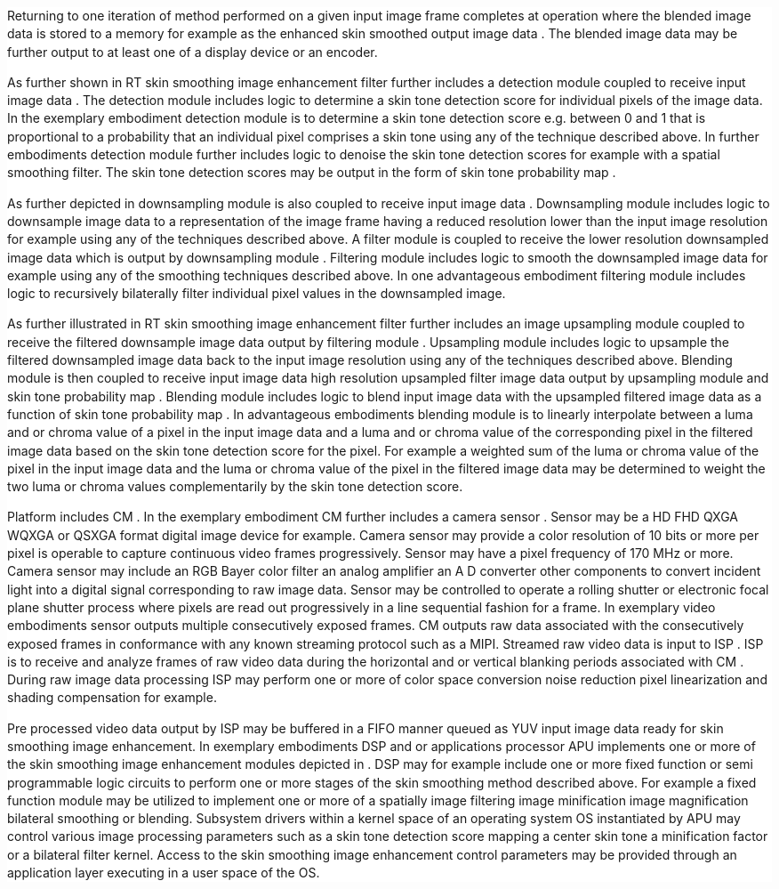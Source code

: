Returning to one iteration of method performed on a given input image frame completes at operation where the blended image data is stored to a memory for example as the enhanced skin smoothed output image data . The blended image data may be further output to at least one of a display device or an encoder.

As further shown in RT skin smoothing image enhancement filter further includes a detection module coupled to receive input image data . The detection module includes logic to determine a skin tone detection score for individual pixels of the image data. In the exemplary embodiment detection module is to determine a skin tone detection score e.g. between 0 and 1 that is proportional to a probability that an individual pixel comprises a skin tone using any of the technique described above. In further embodiments detection module further includes logic to denoise the skin tone detection scores for example with a spatial smoothing filter. The skin tone detection scores may be output in the form of skin tone probability map .

As further depicted in downsampling module is also coupled to receive input image data . Downsampling module includes logic to downsample image data to a representation of the image frame having a reduced resolution lower than the input image resolution for example using any of the techniques described above. A filter module is coupled to receive the lower resolution downsampled image data which is output by downsampling module . Filtering module includes logic to smooth the downsampled image data for example using any of the smoothing techniques described above. In one advantageous embodiment filtering module includes logic to recursively bilaterally filter individual pixel values in the downsampled image.

As further illustrated in RT skin smoothing image enhancement filter further includes an image upsampling module coupled to receive the filtered downsample image data output by filtering module . Upsampling module includes logic to upsample the filtered downsampled image data back to the input image resolution using any of the techniques described above. Blending module is then coupled to receive input image data high resolution upsampled filter image data output by upsampling module and skin tone probability map . Blending module includes logic to blend input image data with the upsampled filtered image data as a function of skin tone probability map . In advantageous embodiments blending module is to linearly interpolate between a luma and or chroma value of a pixel in the input image data and a luma and or chroma value of the corresponding pixel in the filtered image data based on the skin tone detection score for the pixel. For example a weighted sum of the luma or chroma value of the pixel in the input image data and the luma or chroma value of the pixel in the filtered image data may be determined to weight the two luma or chroma values complementarily by the skin tone detection score.

Platform includes CM . In the exemplary embodiment CM further includes a camera sensor . Sensor may be a HD FHD QXGA WQXGA or QSXGA format digital image device for example. Camera sensor may provide a color resolution of 10 bits or more per pixel is operable to capture continuous video frames progressively. Sensor may have a pixel frequency of 170 MHz or more. Camera sensor may include an RGB Bayer color filter an analog amplifier an A D converter other components to convert incident light into a digital signal corresponding to raw image data. Sensor may be controlled to operate a rolling shutter or electronic focal plane shutter process where pixels are read out progressively in a line sequential fashion for a frame. In exemplary video embodiments sensor outputs multiple consecutively exposed frames. CM outputs raw data associated with the consecutively exposed frames in conformance with any known streaming protocol such as a MIPI. Streamed raw video data is input to ISP . ISP is to receive and analyze frames of raw video data during the horizontal and or vertical blanking periods associated with CM . During raw image data processing ISP may perform one or more of color space conversion noise reduction pixel linearization and shading compensation for example.

Pre processed video data output by ISP may be buffered in a FIFO manner queued as YUV input image data ready for skin smoothing image enhancement. In exemplary embodiments DSP and or applications processor APU implements one or more of the skin smoothing image enhancement modules depicted in . DSP may for example include one or more fixed function or semi programmable logic circuits to perform one or more stages of the skin smoothing method described above. For example a fixed function module may be utilized to implement one or more of a spatially image filtering image minification image magnification bilateral smoothing or blending. Subsystem drivers within a kernel space of an operating system OS instantiated by APU may control various image processing parameters such as a skin tone detection score mapping a center skin tone a minification factor or a bilateral filter kernel. Access to the skin smoothing image enhancement control parameters may be provided through an application layer executing in a user space of the OS.
